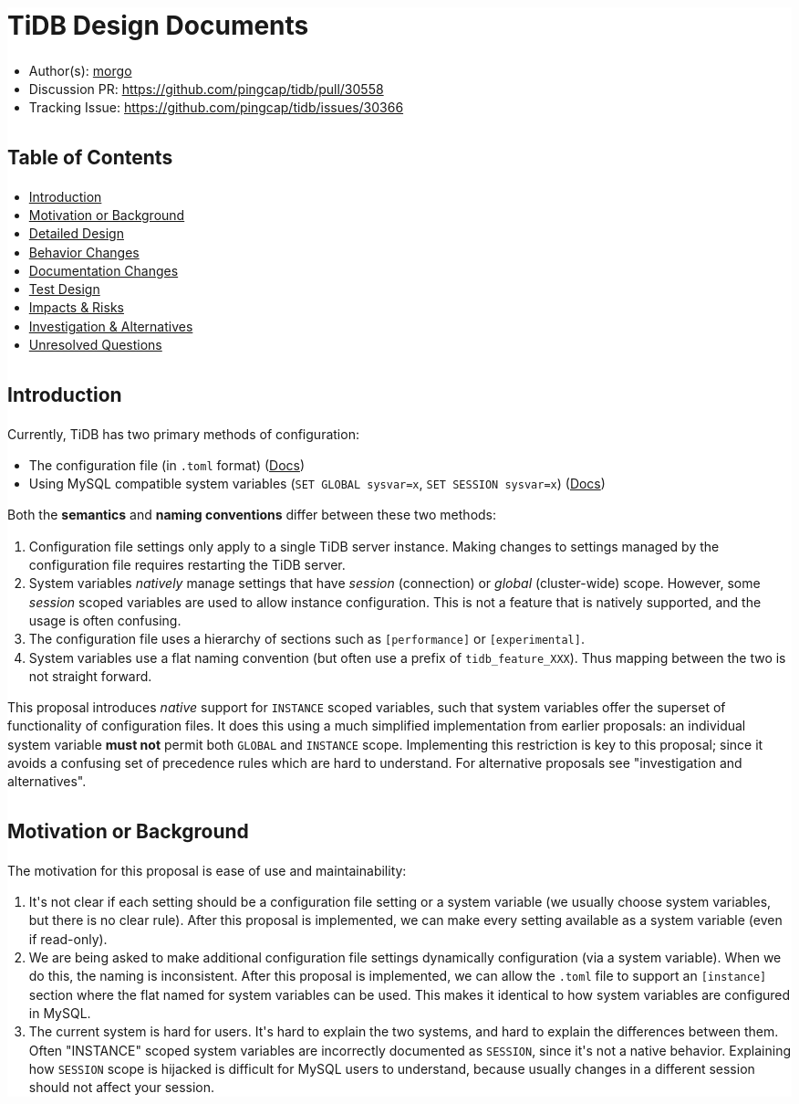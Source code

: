 # TiDB Design Documents

- Author(s): [morgo](http://github.com/morgo)
- Discussion PR: https://github.com/pingcap/tidb/pull/30558
- Tracking Issue: https://github.com/pingcap/tidb/issues/30366

## Table of Contents

* [Introduction](#introduction)
* [Motivation or Background](#motivation-or-background)
* [Detailed Design](#detailed-design)
* [Behavior Changes](#behavior-changes)
* [Documentation Changes](#documentation-changes)
* [Test Design](#test-design)
* [Impacts & Risks](#impacts--risks)
* [Investigation & Alternatives](#investigation--alternatives)
* [Unresolved Questions](#unresolved-questions)

## Introduction

Currently, TiDB has two primary methods of configuration:

- The configuration file (in `.toml` format) ([Docs](https://docs.pingcap.com/tidb/stable/tidb-configuration-file))
- Using MySQL compatible system variables (`SET GLOBAL sysvar=x`, `SET SESSION sysvar=x`) ([Docs](https://docs.pingcap.com/tidb/stable/system-variables))

Both the **semantics** and **naming conventions** differ between these two methods:

1. Configuration file settings only apply to a single TiDB server instance. Making changes to settings managed by the configuration file requires restarting the TiDB server.
2. System variables _natively_ manage settings that have _session_ (connection) or _global_ (cluster-wide) scope. However, some _session_ scoped variables are used to allow instance configuration. This is not a feature that is natively supported, and the usage is often confusing.
3. The configuration file uses a hierarchy of sections such as `[performance]` or `[experimental]`.
4. System variables use a flat naming convention (but often use a prefix of `tidb_feature_XXX`). Thus mapping between the two is not straight forward.

This proposal introduces _native_ support for `INSTANCE` scoped variables, such that system variables offer the superset of functionality of configuration files. It does this using a much simplified implementation from earlier proposals: an individual system variable **must not** permit both `GLOBAL` and `INSTANCE` scope. Implementing this restriction is key to this proposal; since it avoids a confusing set of precedence rules which are hard to understand. For alternative proposals see "investigation and alternatives".

## Motivation or Background

The motivation for this proposal is ease of use and maintainability:

1. It's not clear if each setting should be a configuration file setting or a system variable (we usually choose system variables, but there is no clear rule). After this proposal is implemented, we can make every setting available as a system variable (even if read-only).
2. We are being asked to make additional configuration file settings dynamically configuration (via a system variable). When we do this, the naming is inconsistent. After this proposal is implemented, we can allow the `.toml` file to support an `[instance]` section where the flat named for system variables can be used. This makes it identical to how system variables are configured in MySQL.
3. The current system is hard for users. It's hard to explain the two systems, and hard to explain the differences between them. Often "INSTANCE" scoped system variables are incorrectly documented as `SESSION`, since it's not a native behavior. Explaining how `SESSION` scope is hijacked is difficult for MySQL users to understand, because usually changes in a different session should not affect your session.
